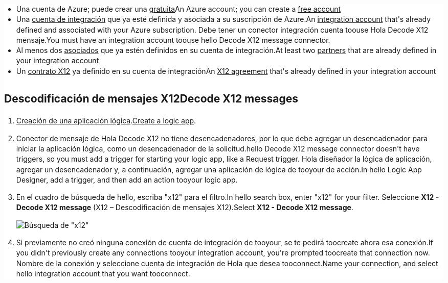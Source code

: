 * <span data-ttu-id="4a9cf-108">Una cuenta de Azure; puede crear una [gratuita](https://azure.microsoft.com/free)</span><span class="sxs-lookup"><span data-stu-id="4a9cf-108">An Azure account; you can create a [free account](https://azure.microsoft.com/free)</span></span>
* <span data-ttu-id="4a9cf-109">Una [cuenta de integración](logic-apps-enterprise-integration-create-integration-account.md) que ya esté definida y asociada a su suscripción de Azure.</span><span class="sxs-lookup"><span data-stu-id="4a9cf-109">An [integration account](logic-apps-enterprise-integration-create-integration-account.md) that's already defined and associated with your Azure subscription.</span></span> <span data-ttu-id="4a9cf-110">Debe tener un conector integración cuenta toouse Hola Decode X12 mensaje.</span><span class="sxs-lookup"><span data-stu-id="4a9cf-110">You must have an integration account toouse hello Decode X12 message connector.</span></span>
* <span data-ttu-id="4a9cf-111">Al menos dos [asociados](logic-apps-enterprise-integration-partners.md) que ya estén definidos en su cuenta de integración.</span><span class="sxs-lookup"><span data-stu-id="4a9cf-111">At least two [partners](logic-apps-enterprise-integration-partners.md) that are already defined in your integration account</span></span>
* <span data-ttu-id="4a9cf-112">Un [contrato X12](logic-apps-enterprise-integration-x12.md) ya definido en su cuenta de integración</span><span class="sxs-lookup"><span data-stu-id="4a9cf-112">An [X12 agreement](logic-apps-enterprise-integration-x12.md) that's already defined in your integration account</span></span>

## <a name="decode-x12-messages"></a><span data-ttu-id="4a9cf-113">Descodificación de mensajes X12</span><span class="sxs-lookup"><span data-stu-id="4a9cf-113">Decode X12 messages</span></span>

1. <span data-ttu-id="4a9cf-114">[Creación de una aplicación lógica](logic-apps-create-a-logic-app.md).</span><span class="sxs-lookup"><span data-stu-id="4a9cf-114">[Create a logic app](logic-apps-create-a-logic-app.md).</span></span>

2. <span data-ttu-id="4a9cf-115">Conector de mensaje de Hola Decode X12 no tiene desencadenadores, por lo que debe agregar un desencadenador para iniciar la aplicación lógica, como un desencadenador de la solicitud.</span><span class="sxs-lookup"><span data-stu-id="4a9cf-115">hello Decode X12 message connector doesn't have triggers, so you must add a trigger for starting your logic app, like a Request trigger.</span></span> <span data-ttu-id="4a9cf-116">Hola diseñador la lógica de aplicación, agregar un desencadenador y, a continuación, agregar una aplicación de lógica de tooyour de acción.</span><span class="sxs-lookup"><span data-stu-id="4a9cf-116">In hello Logic App Designer, add a trigger, and then add an action tooyour logic app.</span></span>

3.  <span data-ttu-id="4a9cf-117">En el cuadro de búsqueda de hello, escriba "x12" para el filtro.</span><span class="sxs-lookup"><span data-stu-id="4a9cf-117">In hello search box, enter "x12" for your filter.</span></span> <span data-ttu-id="4a9cf-118">Seleccione **X12 - Decode X12 message** (X12 – Descodificación de mensajes X12).</span><span class="sxs-lookup"><span data-stu-id="4a9cf-118">Select **X12 - Decode X12 message**.</span></span>
   
    ![Búsqueda de "x12"](media/logic-apps-enterprise-integration-x12-decode/x12decodeimage1.png)  

3. <span data-ttu-id="4a9cf-120">Si previamente no creó ninguna conexión de cuenta de integración de tooyour, se te pedirá toocreate ahora esa conexión.</span><span class="sxs-lookup"><span data-stu-id="4a9cf-120">If you didn't previously create any connections tooyour integration account, you're prompted toocreate that connection now.</span></span> <span data-ttu-id="4a9cf-121">Nombre de la conexión y seleccione cuenta de integración de Hola que desea tooconnect.</span><span class="sxs-lookup"><span data-stu-id="4a9cf-121">Name your connection, and select hello integration account that you want tooconnect.</span></span> 
